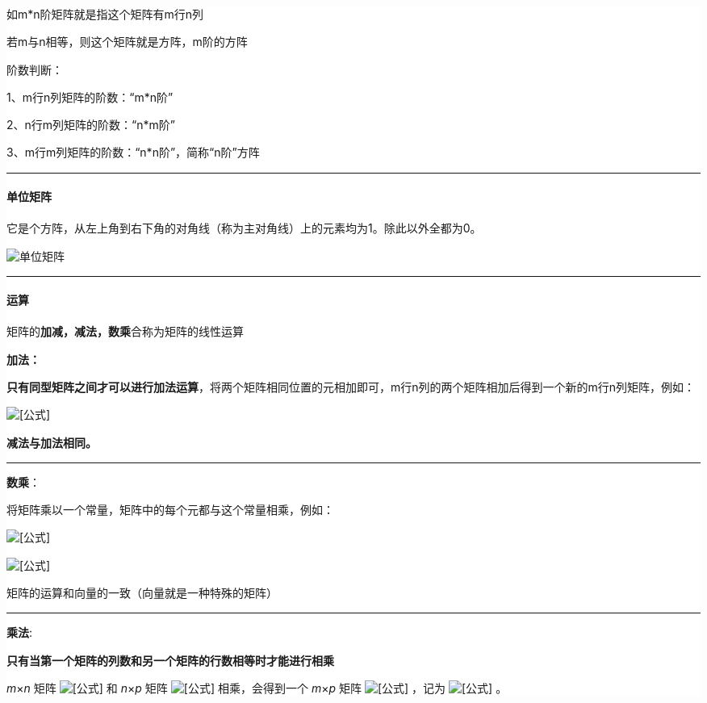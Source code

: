 如m*n阶矩阵就是指这个矩阵有m行n列

若m与n相等，则这个矩阵就是方阵，m阶的方阵

阶数判断：

1、m行n列矩阵的阶数：“m*n阶”

2、n行m列矩阵的阶数：“n*m阶”

3、m行m列矩阵的阶数：“n*n阶”，简称“n阶”方阵

---

#### 单位矩阵

它是个方阵，从左上角到右下角的对角线（称为主对角线）上的元素均为1。除此以外全都为0。

![单位矩阵](https://bkimg.cdn.bcebos.com/pic/6d81800a19d8bc3eb135d5fa2cc4b11ea8d3fd1feff9?x-bce-process=image/resize,m_lfit,w_536,limit_1/format,f_jpg)

---



#### 运算

矩阵的**加减，减法，数乘**合称为矩阵的线性运算

**加法：**

**只有同型矩阵之间才可以进行加法运算**，将两个矩阵相同位置的元相加即可，m行n列的两个矩阵相加后得到一个新的m行n列矩阵，例如：

![[公式]](https://www.zhihu.com/equation?tex=%5Cbegin%7Bbmatrix%7D+1+%26+3+%26+5+%26+7+%5C%5C+2+%26+4+%26+6+%26+8+%5Cend%7Bbmatrix%7D+%2B+%5Cbegin%7Bbmatrix%7D+4+%26+3+%26+1+%26+4+%5C%5C+5+%26+3+%26+1+%26+6+%5Cend%7Bbmatrix%7D+%3D+%5Cbegin%7Bbmatrix%7D+5+%26+6+%26+6+%26+11+%5C%5C+7+%26+7+%26+7+%26+14+%5Cend%7Bbmatrix%7D)

**减法与加法相同。**

---



**数乘**：

将矩阵乘以一个常量，矩阵中的每个元都与这个常量相乘，例如：

![[公式]](https://www.zhihu.com/equation?tex=k+%2A+%5Cbegin%7Bbmatrix%7D+a_%7B11%7D+%26+a_%7B12%7D+%26+...+%26a_%7B1n%7D+%5C%5C+a_%7B21%7D+%26+a_%7B22%7D+%26+...+%26a_%7B2n%7D+%5C%5C+...+%26+...+%26+...+%26...+%5C%5C+a_%7Bm1%7D+%26+a_%7Bm2%7D+%26+...+%26a_%7Bmn%7D+%5Cend%7Bbmatrix%7D+%3D+%5Cbegin%7Bbmatrix%7D+k+%2A+a_%7B11%7D+%26+k+%2A+a_%7B12%7D+%26+...+%26k+%2A+a_%7B1n%7D+%5C%5Ck+%2A+a_%7B21%7D+%26+k+%2A+a_%7B22%7D+%26+...+%26k+%2A+a_%7B2n%7D+%5C%5C+...+%26+...+%26+...+%26...+%5C%5C+k+%2A+a_%7Bm1%7D+%26+k+%2A+a_%7Bm2%7D+%26+...+%26k+%2A+a_%7Bmn%7D+%5Cend%7Bbmatrix%7D)

![[公式]](https://www.zhihu.com/equation?tex=5%2A%5Cbegin%7Bbmatrix%7D+4+%26+3+%26+-1+%26+4+%5C%5C+5+%26+-3+%26+1+%26+6+%5Cend%7Bbmatrix%7D+%3D+%5Cbegin%7Bbmatrix%7D+20+%26+15+%26+-5+%26+20+%5C%5C+25+%26+-15+%26+5+%26+30+%5Cend%7Bbmatrix%7D)

矩阵的运算和向量的一致（向量就是一种特殊的矩阵）

---



**乘法**:

**只有当第一个矩阵的列数和另一个矩阵的行数相等时才能进行相乘**

*m*×*n* 矩阵 ![[公式]](https://www.zhihu.com/equation?tex=%5Cmathbf%7BA%7D) 和 *n*×*p* 矩阵 ![[公式]](https://www.zhihu.com/equation?tex=%5Cmathbf%7BB%7D) 相乘，会得到一个 *m*×*p* 矩阵 ![[公式]](https://www.zhihu.com/equation?tex=%5Cmathbf%7BC%7D) ，记为 ![[公式]](https://www.zhihu.com/equation?tex=%5Cmathbf%7BC%7D+%3D+%5Cmathbf%7BA%7D%5Cmathbf%7BB%7D) 。
